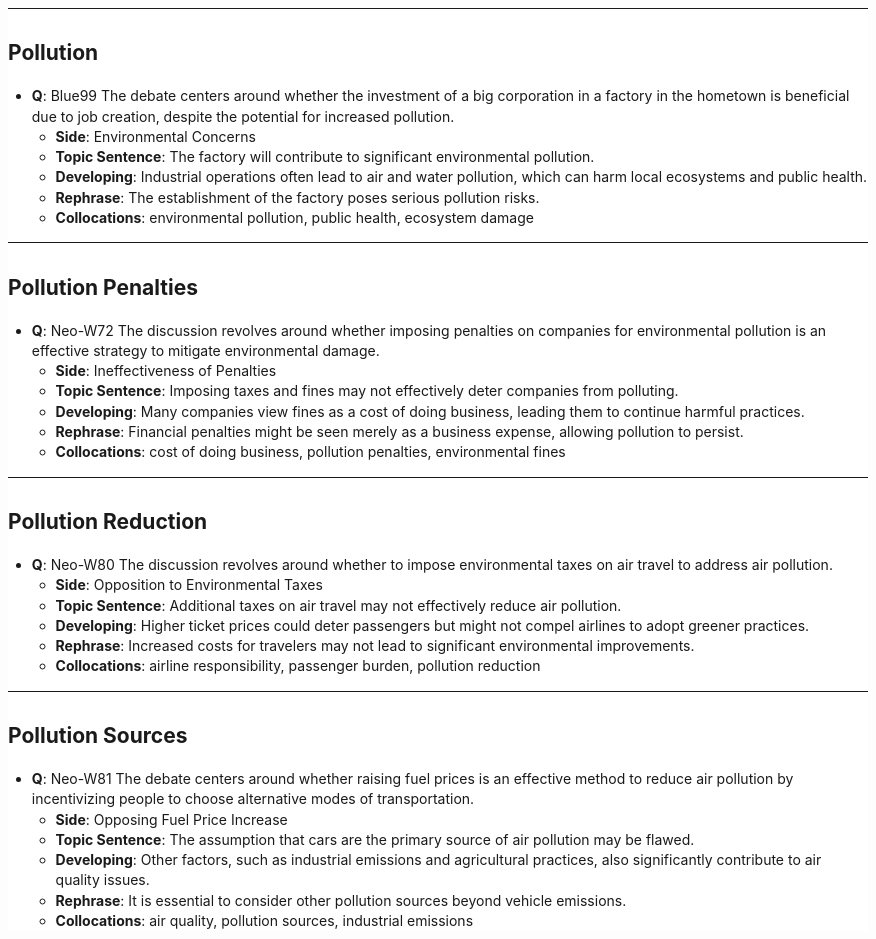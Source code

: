 ----
 ## Pollution
- **Q**: Blue99 
 The debate centers around whether the investment of a big corporation in a factory in the hometown is beneficial due to job creation, despite the potential for increased pollution.
  - **Side**: Environmental Concerns
  - **Topic Sentence**: The factory will contribute to significant environmental pollution.
  - **Developing**: Industrial operations often lead to air and water pollution, which can harm local ecosystems and public health.
  - **Rephrase**: The establishment of the factory poses serious pollution risks.
  - **Collocations**: environmental pollution, public health, ecosystem damage

----
 ## Pollution Penalties
- **Q**: Neo-W72 
 The discussion revolves around whether imposing penalties on companies for environmental pollution is an effective strategy to mitigate environmental damage.
  - **Side**: Ineffectiveness of Penalties
  - **Topic Sentence**: Imposing taxes and fines may not effectively deter companies from polluting.
  - **Developing**: Many companies view fines as a cost of doing business, leading them to continue harmful practices.
  - **Rephrase**: Financial penalties might be seen merely as a business expense, allowing pollution to persist.
  - **Collocations**: cost of doing business, pollution penalties, environmental fines

----
 ## Pollution Reduction
- **Q**: Neo-W80 
 The discussion revolves around whether to impose environmental taxes on air travel to address air pollution.
  - **Side**: Opposition to Environmental Taxes
  - **Topic Sentence**: Additional taxes on air travel may not effectively reduce air pollution.
  - **Developing**: Higher ticket prices could deter passengers but might not compel airlines to adopt greener practices.
  - **Rephrase**: Increased costs for travelers may not lead to significant environmental improvements.
  - **Collocations**: airline responsibility, passenger burden, pollution reduction

----
 ## Pollution Sources
- **Q**: Neo-W81 
 The debate centers around whether raising fuel prices is an effective method to reduce air pollution by incentivizing people to choose alternative modes of transportation.
  - **Side**: Opposing Fuel Price Increase
  - **Topic Sentence**: The assumption that cars are the primary source of air pollution may be flawed.
  - **Developing**: Other factors, such as industrial emissions and agricultural practices, also significantly contribute to air quality issues.
  - **Rephrase**: It is essential to consider other pollution sources beyond vehicle emissions.
  - **Collocations**: air quality, pollution sources, industrial emissions
